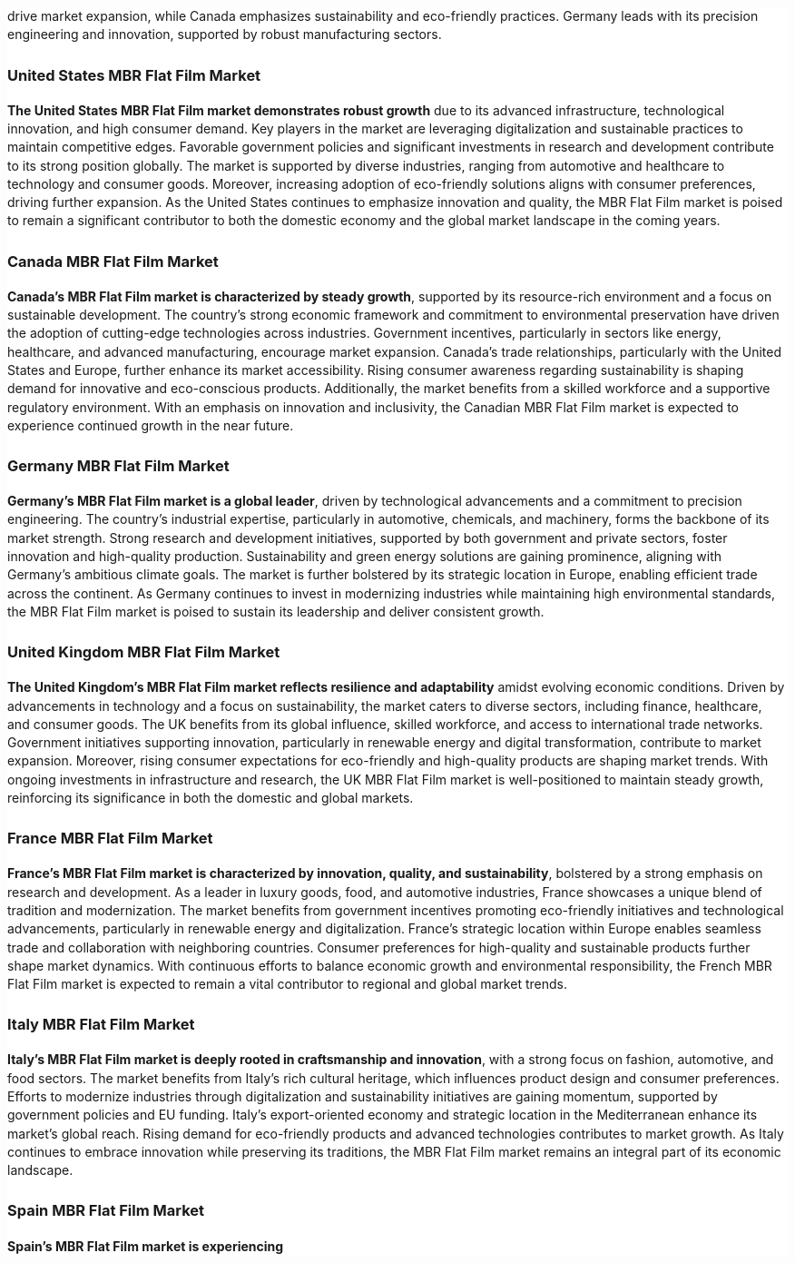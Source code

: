 drive market expansion, while Canada emphasizes sustainability and eco-friendly practices. Germany leads with its precision engineering and innovation, supported by robust manufacturing sectors.</span></em></p></blockquote><h3><strong>United States MBR Flat Film Market</strong></h3><p><strong>The United States MBR Flat Film market demonstrates robust growth</strong> due to its advanced infrastructure, technological innovation, and high consumer demand. Key players in the market are leveraging digitalization and sustainable practices to maintain competitive edges. Favorable government policies and significant investments in research and development contribute to its strong position globally. The market is supported by diverse industries, ranging from automotive and healthcare to technology and consumer goods. Moreover, increasing adoption of eco-friendly solutions aligns with consumer preferences, driving further expansion. As the United States continues to emphasize innovation and quality, the MBR Flat Film market is poised to remain a significant contributor to both the domestic economy and the global market landscape in the coming years.</p><h3><strong>Canada MBR Flat Film Market</strong></h3><p><strong>Canada&rsquo;s MBR Flat Film market is characterized by steady growth</strong>, supported by its resource-rich environment and a focus on sustainable development. The country&rsquo;s strong economic framework and commitment to environmental preservation have driven the adoption of cutting-edge technologies across industries. Government incentives, particularly in sectors like energy, healthcare, and advanced manufacturing, encourage market expansion. Canada&rsquo;s trade relationships, particularly with the United States and Europe, further enhance its market accessibility. Rising consumer awareness regarding sustainability is shaping demand for innovative and eco-conscious products. Additionally, the market benefits from a skilled workforce and a supportive regulatory environment. With an emphasis on innovation and inclusivity, the Canadian MBR Flat Film market is expected to experience continued growth in the near future.</p><h3><strong>Germany MBR Flat Film Market</strong></h3><p><strong>Germany&rsquo;s MBR Flat Film market is a global leader</strong>, driven by technological advancements and a commitment to precision engineering. The country&rsquo;s industrial expertise, particularly in automotive, chemicals, and machinery, forms the backbone of its market strength. Strong research and development initiatives, supported by both government and private sectors, foster innovation and high-quality production. Sustainability and green energy solutions are gaining prominence, aligning with Germany&rsquo;s ambitious climate goals. The market is further bolstered by its strategic location in Europe, enabling efficient trade across the continent. As Germany continues to invest in modernizing industries while maintaining high environmental standards, the MBR Flat Film market is poised to sustain its leadership and deliver consistent growth.</p><h3><strong>United Kingdom MBR Flat Film Market</strong></h3><p><strong>The United Kingdom&rsquo;s MBR Flat Film market reflects resilience and adaptability</strong> amidst evolving economic conditions. Driven by advancements in technology and a focus on sustainability, the market caters to diverse sectors, including finance, healthcare, and consumer goods. The UK benefits from its global influence, skilled workforce, and access to international trade networks. Government initiatives supporting innovation, particularly in renewable energy and digital transformation, contribute to market expansion. Moreover, rising consumer expectations for eco-friendly and high-quality products are shaping market trends. With ongoing investments in infrastructure and research, the UK MBR Flat Film market is well-positioned to maintain steady growth, reinforcing its significance in both the domestic and global markets.</p><h3><strong>France MBR Flat Film Market</strong></h3><p><strong>France&rsquo;s MBR Flat Film market is characterized by innovation, quality, and sustainability</strong>, bolstered by a strong emphasis on research and development. As a leader in luxury goods, food, and automotive industries, France showcases a unique blend of tradition and modernization. The market benefits from government incentives promoting eco-friendly initiatives and technological advancements, particularly in renewable energy and digitalization. France&rsquo;s strategic location within Europe enables seamless trade and collaboration with neighboring countries. Consumer preferences for high-quality and sustainable products further shape market dynamics. With continuous efforts to balance economic growth and environmental responsibility, the French MBR Flat Film market is expected to remain a vital contributor to regional and global market trends.</p><h3><strong>Italy MBR Flat Film Market</strong></h3><p><strong>Italy&rsquo;s MBR Flat Film market is deeply rooted in craftsmanship and innovation</strong>, with a strong focus on fashion, automotive, and food sectors. The market benefits from Italy&rsquo;s rich cultural heritage, which influences product design and consumer preferences. Efforts to modernize industries through digitalization and sustainability initiatives are gaining momentum, supported by government policies and EU funding. Italy&rsquo;s export-oriented economy and strategic location in the Mediterranean enhance its market&rsquo;s global reach. Rising demand for eco-friendly products and advanced technologies contributes to market growth. As Italy continues to embrace innovation while preserving its traditions, the MBR Flat Film market remains an integral part of its economic landscape.</p><h3><strong>Spain MBR Flat Film Market</strong></h3><p><strong>Spain&rsquo;s MBR Flat Film market is experiencing